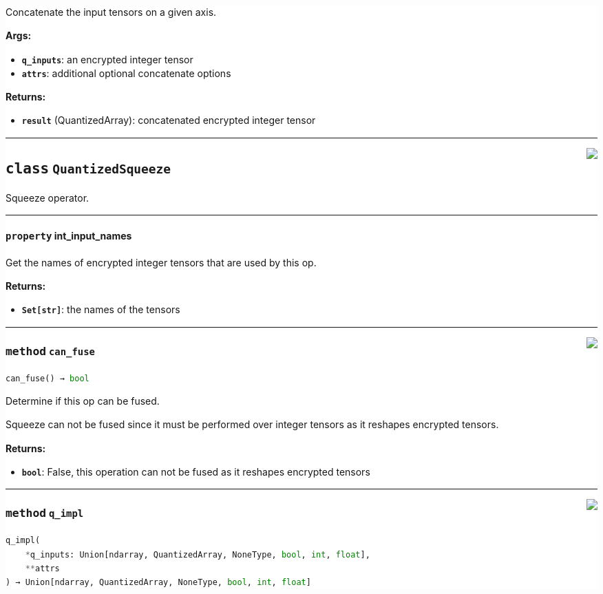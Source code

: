 Concatenate the input tensors on a given axis.

**Args:**

- <b>`q_inputs`</b>:  an encrypted integer tensor
- <b>`attrs`</b>:  additional optional concatenate options

**Returns:**

- <b>`result`</b> (QuantizedArray):  concatenated encrypted integer tensor

______________________________________________________________________

<a href="../../../src/concrete/ml/quantization/quantized_ops.py#L2238"><img align="right" style="float:right;" src="https://img.shields.io/badge/-source-cccccc?style=flat-square"></a>

## <kbd>class</kbd> `QuantizedSqueeze`

Squeeze operator.

______________________________________________________________________

#### <kbd>property</kbd> int_input_names

Get the names of encrypted integer tensors that are used by this op.

**Returns:**

- <b>`Set[str]`</b>:  the names of the tensors

______________________________________________________________________

<a href="../../../src/concrete/ml/quantization/quantized_ops.py#L2278"><img align="right" style="float:right;" src="https://img.shields.io/badge/-source-cccccc?style=flat-square"></a>

### <kbd>method</kbd> `can_fuse`

```python
can_fuse() → bool
```

Determine if this op can be fused.

Squeeze can not be fused since it must be performed over integer tensors as it reshapes encrypted tensors.

**Returns:**

- <b>`bool`</b>:  False, this operation can not be fused as it reshapes encrypted tensors

______________________________________________________________________

<a href="../../../src/concrete/ml/quantization/quantized_ops.py#L2244"><img align="right" style="float:right;" src="https://img.shields.io/badge/-source-cccccc?style=flat-square"></a>

### <kbd>method</kbd> `q_impl`

```python
q_impl(
    *q_inputs: Union[ndarray, QuantizedArray, NoneType, bool, int, float],
    **attrs
) → Union[ndarray, QuantizedArray, NoneType, bool, int, float]
```
